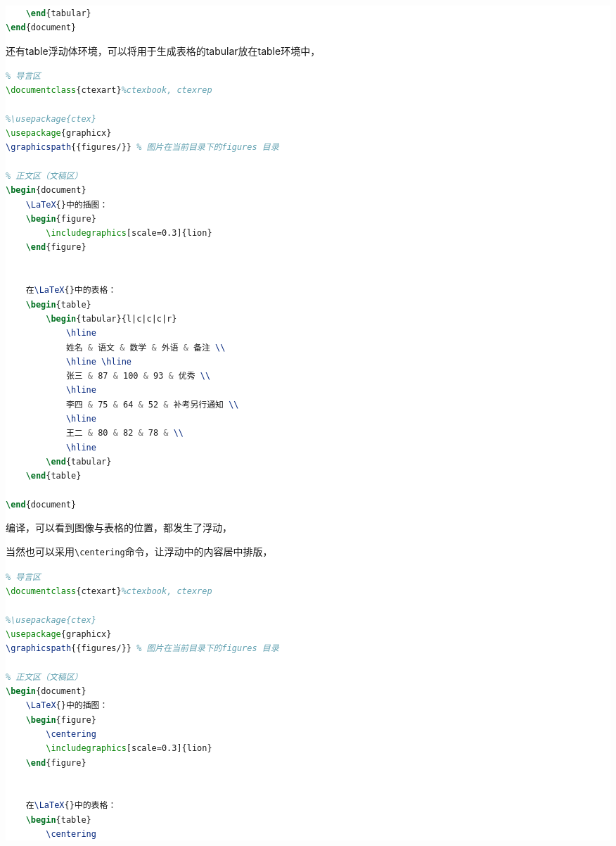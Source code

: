 ```latex
	\end{tabular}
\end{document}
```



还有table浮动体环境，可以将用于生成表格的tabular放在table环境中，

```latex
% 导言区
\documentclass{ctexart}%ctexbook, ctexrep

%\usepackage{ctex}
\usepackage{graphicx}
\graphicspath{{figures/}} % 图片在当前目录下的figures 目录

% 正文区（文稿区）
\begin{document}
	\LaTeX{}中的插图：
	\begin{figure}
		\includegraphics[scale=0.3]{lion}
	\end{figure}
	
	
	在\LaTeX{}中的表格：
	\begin{table}
		\begin{tabular}{l|c|c|c|r}
			\hline
			姓名 & 语文 & 数学 & 外语 & 备注 \\
			\hline \hline
			张三 & 87 & 100 & 93 & 优秀 \\
			\hline
			李四 & 75 & 64 & 52 & 补考另行通知 \\
			\hline
			王二 & 80 & 82 & 78 & \\
			\hline
		\end{tabular}
	\end{table}
	
\end{document}
```

编译，可以看到图像与表格的位置，都发生了浮动，



当然也可以采用`\centering`命令，让浮动中的内容居中排版，

```latex
% 导言区
\documentclass{ctexart}%ctexbook, ctexrep

%\usepackage{ctex}
\usepackage{graphicx}
\graphicspath{{figures/}} % 图片在当前目录下的figures 目录

% 正文区（文稿区）
\begin{document}
	\LaTeX{}中的插图：
	\begin{figure}
		\centering
		\includegraphics[scale=0.3]{lion}
	\end{figure}
	
	
	在\LaTeX{}中的表格：
	\begin{table}
		\centering
```
